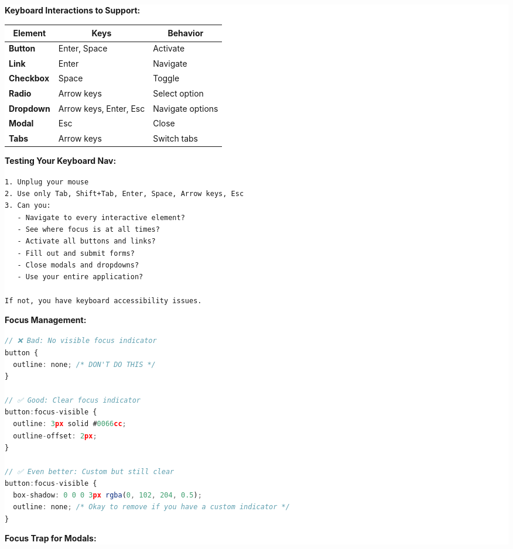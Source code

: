 **Keyboard Interactions to Support:**

| Element | Keys | Behavior |
|---------|------|----------|
| **Button** | Enter, Space | Activate |
| **Link** | Enter | Navigate |
| **Checkbox** | Space | Toggle |
| **Radio** | Arrow keys | Select option |
| **Dropdown** | Arrow keys, Enter, Esc | Navigate options |
| **Modal** | Esc | Close |
| **Tabs** | Arrow keys | Switch tabs |

**Testing Your Keyboard Nav:**
```
1. Unplug your mouse
2. Use only Tab, Shift+Tab, Enter, Space, Arrow keys, Esc
3. Can you:
   - Navigate to every interactive element?
   - See where focus is at all times?
   - Activate all buttons and links?
   - Fill out and submit forms?
   - Close modals and dropdowns?
   - Use your entire application?

If not, you have keyboard accessibility issues.
```

**Focus Management:**

```typescript
// ❌ Bad: No visible focus indicator
button {
  outline: none; /* DON'T DO THIS */
}

// ✅ Good: Clear focus indicator
button:focus-visible {
  outline: 3px solid #0066cc;
  outline-offset: 2px;
}

// ✅ Even better: Custom but still clear
button:focus-visible {
  box-shadow: 0 0 0 3px rgba(0, 102, 204, 0.5);
  outline: none; /* Okay to remove if you have a custom indicator */
}
```

**Focus Trap for Modals:**

